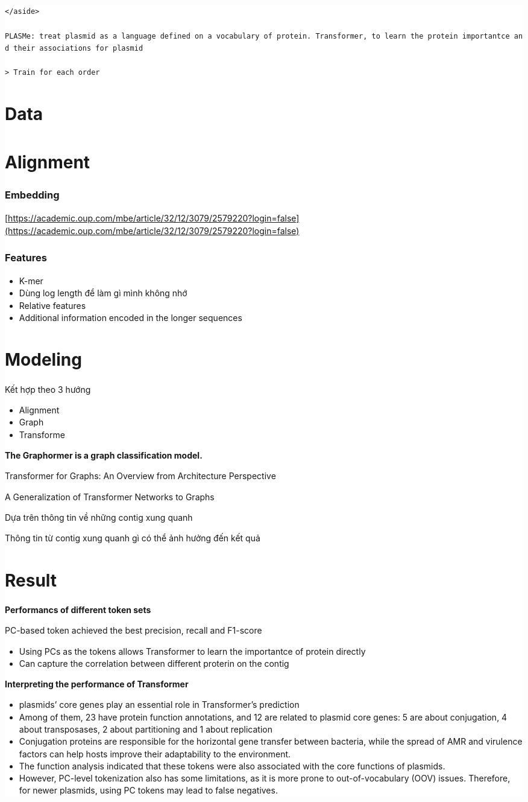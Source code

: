     </aside>
    
    PLASMe: treat plasmid as a language defined on a vocabulary of protein. Transformer, to learn the protein importantce and their associations for plasmid
    
    > Train for each order
    

# Data

# Alignment

### Embedding

[https://academic.oup.com/mbe/article/32/12/3079/2579220?login=false](https://academic.oup.com/mbe/article/32/12/3079/2579220?login=false)

### Features

- K-mer
- Dùng log length để làm gì mình không nhớ
- Relative features
- Additional information encoded in the longer sequences

# Modeling

Kết hợp theo 3 hướng

- Alignment
- Graph
- Transforme

**The Graphormer is a graph classification model.**

Transformer for Graphs: An Overview from Architecture Perspective

A Generalization of Transformer Networks to Graphs

Dựa trên thông tin về những contig xung quanh

Thông tin từ contig xung quanh gì có thể ảnh hưởng đến kết quả

# Result

**Performancs of different token sets**

PC-based token achieved the best precision, recall and F1-score

- Using PCs as the tokens allows Transformer to learn the importantce of protein directly
- Can capture the correlation between different proterin on the contig

**Interpreting the performance of Transformer**

- plasmids’ core genes play an essential role in Transformer’s prediction
- Among of them, 23 have protein function annotations, and 12 are related to plasmid core genes: 5 are about conjugation, 4 about transposases, 2 about partitioning and 1 about replication
- Conjugation proteins are responsible for the horizontal gene transfer between bacteria, while the spread of AMR and virulence factors can help hosts improve their adaptability to the environment.
- The function analysis indicated that these tokens were also associated with the core functions of plasmids.
- However, PC-level tokenization also has some limitations, as it is more prone to out-of-vocabulary (OOV) issues. Therefore, for newer plasmids, using PC tokens may lead to false negatives.

